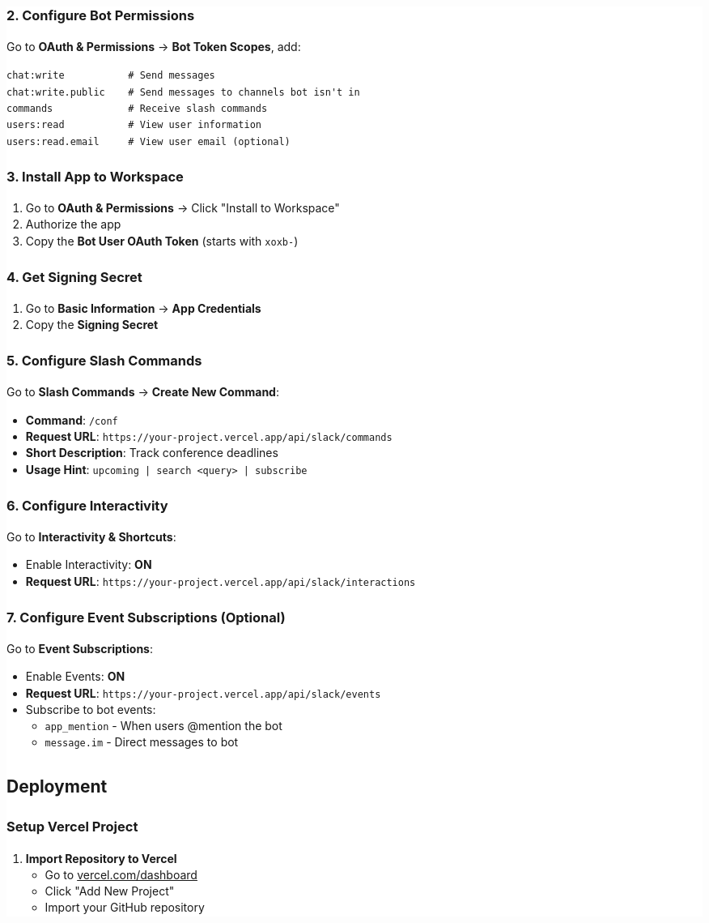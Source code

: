 ### 2. Configure Bot Permissions

Go to **OAuth & Permissions** → **Bot Token Scopes**, add:

```
chat:write           # Send messages
chat:write.public    # Send messages to channels bot isn't in
commands             # Receive slash commands
users:read           # View user information
users:read.email     # View user email (optional)
```

### 3. Install App to Workspace

1. Go to **OAuth & Permissions** → Click "Install to Workspace"
2. Authorize the app
3. Copy the **Bot User OAuth Token** (starts with `xoxb-`)

### 4. Get Signing Secret

1. Go to **Basic Information** → **App Credentials**
2. Copy the **Signing Secret**

### 5. Configure Slash Commands

Go to **Slash Commands** → **Create New Command**:

- **Command**: `/conf`
- **Request URL**: `https://your-project.vercel.app/api/slack/commands`
- **Short Description**: Track conference deadlines
- **Usage Hint**: `upcoming | search <query> | subscribe`

### 6. Configure Interactivity

Go to **Interactivity & Shortcuts**:

- Enable Interactivity: **ON**
- **Request URL**: `https://your-project.vercel.app/api/slack/interactions`

### 7. Configure Event Subscriptions (Optional)

Go to **Event Subscriptions**:

- Enable Events: **ON**
- **Request URL**: `https://your-project.vercel.app/api/slack/events`
- Subscribe to bot events:
  - `app_mention` - When users @mention the bot
  - `message.im` - Direct messages to bot

## Deployment

### Setup Vercel Project

1. **Import Repository to Vercel**
   - Go to [vercel.com/dashboard](https://vercel.com/dashboard)
   - Click "Add New Project"
   - Import your GitHub repository
